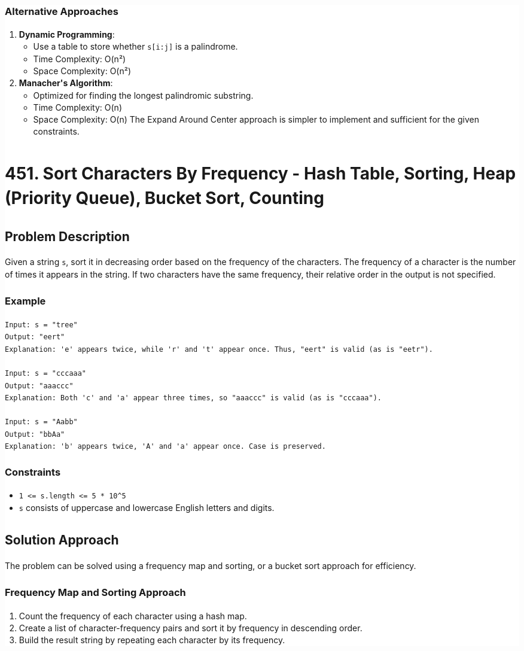 ### Alternative Approaches
1. **Dynamic Programming**:
   - Use a table to store whether `s[i:j]` is a palindrome.
   - Time Complexity: O(n²)
   - Space Complexity: O(n²)
2. **Manacher's Algorithm**:
   - Optimized for finding the longest palindromic substring.
   - Time Complexity: O(n)
   - Space Complexity: O(n)
The Expand Around Center approach is simpler to implement and sufficient for the given constraints.



# 451. Sort Characters By Frequency - Hash Table, Sorting, Heap (Priority Queue), Bucket Sort, Counting

## Problem Description
Given a string `s`, sort it in decreasing order based on the frequency of the characters. The frequency of a character is the number of times it appears in the string. If two characters have the same frequency, their relative order in the output is not specified.

### Example
```
Input: s = "tree"
Output: "eert"
Explanation: 'e' appears twice, while 'r' and 't' appear once. Thus, "eert" is valid (as is "eetr").

Input: s = "cccaaa"
Output: "aaaccc"
Explanation: Both 'c' and 'a' appear three times, so "aaaccc" is valid (as is "cccaaa").

Input: s = "Aabb"
Output: "bbAa"
Explanation: 'b' appears twice, 'A' and 'a' appear once. Case is preserved.
```

### Constraints
- `1 <= s.length <= 5 * 10^5`
- `s` consists of uppercase and lowercase English letters and digits.

## Solution Approach
The problem can be solved using a frequency map and sorting, or a bucket sort approach for efficiency.

### Frequency Map and Sorting Approach
1. Count the frequency of each character using a hash map.
2. Create a list of character-frequency pairs and sort it by frequency in descending order.
3. Build the result string by repeating each character by its frequency.
